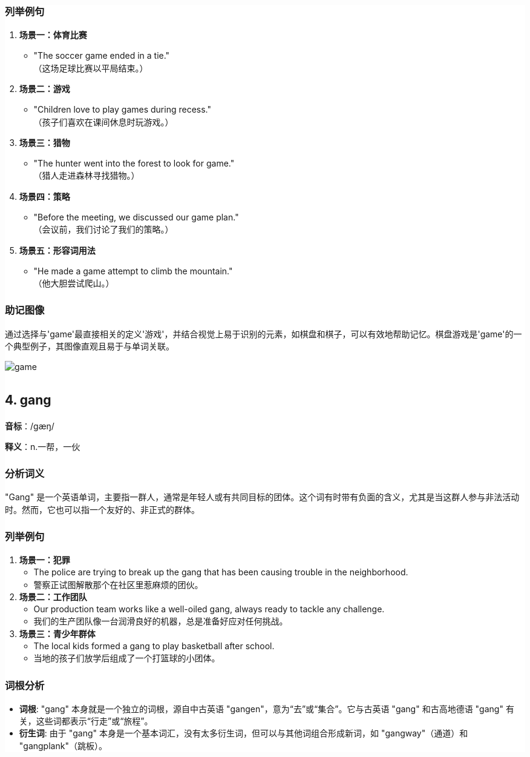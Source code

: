 ### 列举例句

1. **场景一：体育比赛**
   - "The soccer game ended in a tie."  
     （这场足球比赛以平局结束。）
   
2. **场景二：游戏**
   - "Children love to play games during recess."  
     （孩子们喜欢在课间休息时玩游戏。）
   
3. **场景三：猎物**
   - "The hunter went into the forest to look for game."  
     （猎人走进森林寻找猎物。）
   
4. **场景四：策略**
   - "Before the meeting, we discussed our game plan."  
     （会议前，我们讨论了我们的策略。）
   
5. **场景五：形容词用法**
   - "He made a game attempt to climb the mountain."  
     （他大胆尝试爬山。）

### 助记图像

通过选择与'game'最直接相关的定义'游戏'，并结合视觉上易于识别的元素，如棋盘和棋子，可以有效地帮助记忆。棋盘游戏是'game'的一个典型例子，其图像直观且易于与单词关联。

![game](/imgs/cet4/g/game.jpg)

## 4. gang

**音标**：/gæŋ/

**释义**：n.一帮，一伙

### 分析词义
"Gang" 是一个英语单词，主要指一群人，通常是年轻人或有共同目标的团体。这个词有时带有负面的含义，尤其是当这群人参与非法活动时。然而，它也可以指一个友好的、非正式的群体。

### 列举例句
1. **场景一：犯罪**
   - The police are trying to break up the gang that has been causing trouble in the neighborhood.
   - 警察正试图解散那个在社区里惹麻烦的团伙。
2. **场景二：工作团队**
   - Our production team works like a well-oiled gang, always ready to tackle any challenge.
   - 我们的生产团队像一台润滑良好的机器，总是准备好应对任何挑战。
3. **场景三：青少年群体**
   - The local kids formed a gang to play basketball after school.
   - 当地的孩子们放学后组成了一个打篮球的小团体。

### 词根分析
- **词根**: "gang" 本身就是一个独立的词根，源自中古英语 "gangen"，意为“去”或“集合”。它与古英语 "gang" 和古高地德语 "gang" 有关，这些词都表示“行走”或“旅程”。
- **衍生词**: 由于 "gang" 本身是一个基本词汇，没有太多衍生词，但可以与其他词组合形成新词，如 "gangway"（通道）和 "gangplank"（跳板）。
